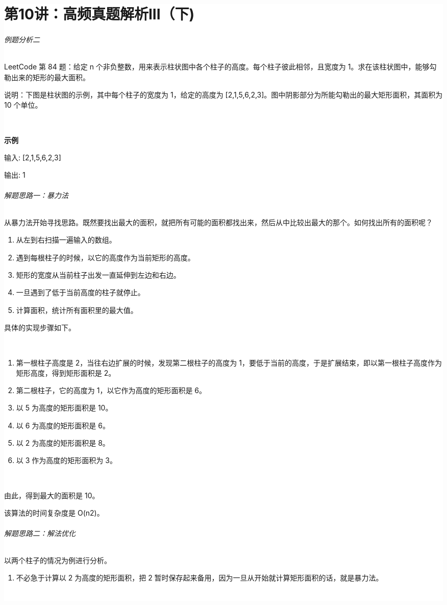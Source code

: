 # 第10讲：高频真题解析III（下)

###### 例题分析二

LeetCode 第 84 题：给定 n 个非负整数，用来表示柱状图中各个柱子的高度。每个柱子彼此相邻，且宽度为 1。求在该柱状图中，能够勾勒出来的矩形的最大面积。

说明：下图是柱状图的示例，其中每个柱子的宽度为 1，给定的高度为 \[2,1,5,6,2,3\]。图中阴影部分为所能勾勒出的最大矩形面积，其面积为 10 个单位。


<Image alt="" src="http://s0.lgstatic.com/i/image2/M01/90/E4/CgoB5l2IaBmANhiBAAAvRVLSdAM365.png"/> 


**示例**

输入: \[2,1,5,6,2,3\]

输出: 1

###### 解题思路一：暴力法

从暴力法开始寻找思路。既然要找出最大的面积，就把所有可能的面积都找出来，然后从中比较出最大的那个。如何找出所有的面积呢？

1. 从左到右扫描一遍输入的数组。

2. 遇到每根柱子的时候，以它的高度作为当前矩形的高度。

3. 矩形的宽度从当前柱子出发一直延伸到左边和右边。

4. 一旦遇到了低于当前高度的柱子就停止。

5. 计算面积，统计所有面积里的最大值。

具体的实现步骤如下。


<Image alt="" src="http://s0.lgstatic.com/i/image2/M01/91/04/CgotOV2IaBqAT7fLAHGVT_G-HGE157.gif"/> 


1. 第一根柱子高度是 2，当往右边扩展的时候，发现第二根柱子的高度为 1，要低于当前的高度，于是扩展结束，即以第一根柱子高度作为矩形高度，得到矩形面积是 2。

2. 第二根柱子，它的高度为 1，以它作为高度的矩形面积是 6。

3. 以 5 为高度的矩形面积是 10。

4. 以 6 为高度的矩形面积是 6。

5. 以 2 为高度的矩形面积是 8。

6. 以 3 作为高度的矩形面积为 3。

<br />

由此，得到最大的面积是 10。

该算法的时间复杂度是 O(n2)。

###### 解题思路二：解法优化

以两个柱子的情况为例进行分析。

1. 不必急于计算以 2 为高度的矩形面积，把 2 暂时保存起来备用，因为一旦从开始就计算矩形面积的话，就是暴力法。


<Image alt="" src="http://s0.lgstatic.com/i/image2/M01/90/E4/CgoB5l2IaBqAXPBJAA5Vx5kRvrI712.gif"/> 
